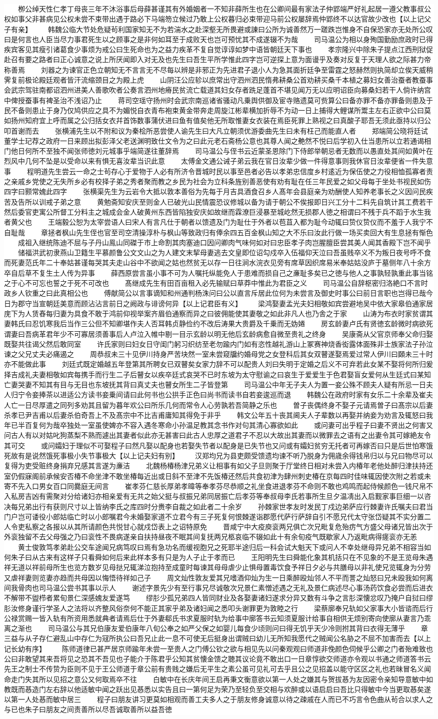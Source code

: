 　　栁公绰天性仁孝丁母丧三年不沐浴事后母薛甚谨其有外婚姻者一不知非薛所生也在公卿间最有家法子仲郢端严好礼起居一遵父教事叔公权如事父非甚病见公权未尝不束带出遇于路必下马端笏立候过乃敢上公权暮归必束带迎马前公权屡辞焉仲郢终不以达官故少改也【以上记父子有亲】
　　韩魏公临大节处危疑茍利国家知无不为若湍水之赴深壑无所畏避或諌曰公所为诚善然万一蹉跌岂惟身不自保恐家亦无处所公叹曰是何言也人臣当尽力事君死生以之顾事之是非何如耳至于成败天也岂可预忧其不成遂辍不为哉
　　司马温公为相以身殉国勤励庶政时已得疾宾客见其瘦引诸葛食少事烦为戒公曰生死命也为之益力疾革不复自觉谆谆如梦中语皆朝廷天下事也
　　孝宗隆兴中除朱子提点江西刑狱促赴召有要之路者曰正心诚意之说上所厌闻即入对无及也先生曰吾生平所学惟此四字岂可逆探上意为面谩乎及奏对反复于天理人欲之际甚力帝称善焉
　　刘器之为谏官正色立朝知无不言言无不尽每以辨是非邪正为先进君子退小人为急其面折廷争至雷霆之怒赫然则执简却立俟天威稍霁复前极论殿廷观者皆汗流缩颈目之为殿上虎
　　山阴汪公应轸以庶常出守泗州泗民惰弗耕桑公首劝耕买桑千本植之募妇女善治蚕者教蚕事会武宗驾驻南都诏泗州进美人善歌吹者公奏言泗州地瘠民贫流亡载道其妇女存者跣足蓬首不堪见闻万无以应明诏臣向募桑妇若干人倘许纳宫中俾授蚕事有裨圣治不浅诏乃止
　　蒋司空瑶守扬州时会武宗南巡诸省骚动凡乗舆供御及宦寺赂遗莫可赀算公曰备亦罪不备亦罪备则患及于民不备则患止于身乃仅鸠供应之具不为媚悦自衣青布袍束黄金带奔走周旋江彬辈横加折辱不为动一日上捕得大鲤谋所鬻主左右正欲中公曰莫如扬州知府宜上呼而属之公归括女衣幷首饰数事蒲伏进曰鱼有值矣他无所取惟妻女衣装在焉臣死罪上熟视之曰真酸子耶吾无须此亟持以归公叩首谢而去
　　张横浦先生以不附和议为秦桧所恶尝使人谕先生曰大凡立朝须优游委曲先生曰未有枉己而能直人者
　　郑端简公晓将廷试董学士玘荐之政府一日来顾出拟彭泽父老送渊明致仕文令为之曰此元老石斋杨公意也其尊人闻之艴然不悦曰后学初入仕当患所以立若通谒相门他日何所不至独不闻张师徳刘元城事乎端简遂往董辞焉
　　司马温公与侄书云近蒙圣恩除门下侍郎举朝忌者无数而以愚直处其间如黄叶在烈风中几何不坠是以受命以来有惧无喜汝辈当识此意
　　太傅金文通公诫子弟云我在官日汝辈少做一件得意事则我休官日汝辈便省一件失意事
　　程明道先生尝云一命之士茍存心于爱物于人必有所济令晋城时民以事至邑者必告以孝弟忠信度乡村逺近为保伍使之力役相恤孤寡者责之亲戚乡党使之无失所乡必有校择子弟之秀者聚而教之乡民为社会为立科条旌别善恶使有劝有耻在任三年民爱之如父母每于坐处书视民如伤四字曰颢常媿此四字
　　张横渠先生为云岩令大抵以敦本善俗为先每于月吉具酒食召乡人髙年会县庭亲为劝酬使人知养老事长之义因问民疾苦及告所以训戒子弟之意
　　黄勉斋知安庆至则金人已破光山民情震恐议修城以备为请于朝公不俟报即日兴工分十二料先自筑计其工费若干然后委官吏寓公所督工分料主之城成会金人破黄州东西皆陷独安庆如故继而霖潦巨浸暴至城屹然无损郡人徳之相谓曰不残于兵不蹈于水生我者黄父也
　　王端毅公恕为太宰尝语人曰宋人有言凡仕于朝者以馈遗及门为耻仕于外者以苞苴入都为耻今动辄曰贽仪贽仪而不羞于人我宁不自耻哉
　　章拯者枫山先生侄也官至司空清操淳朴与枫山等致政归有俸余四五百金枫山知之大不乐曰汝此行做一场买卖回大有生息拯有惭色
　　成祖入继统陈迪不屈与子丹山鳯山同磔于市上命割其肉塞迪口因问卿肉气味何如对曰忠臣孝子肉岂腥膻臣尝其美人闻其香殿下岂不闻乎
　　储福洪武初隶燕山卫籍生平慕颜鲁公文文山之为人建文末挈母妻逃去文皇即位诏勾戍卒入伍福仰天泣曰吾虽贱卒义不为叛日夜号呼不食而死妻范氏年二十奉姑甚谨每哭其夫走山谷中不欲闻之姑也然贫无以存一日往涧水浣衣见旁有席草因织席易米奉姑姑没庐于墓侧年八十余方卒自后草不复生土人传为异事
　　薛西原尝言虽小事不可为人嘱托纵能免人于患难而损自己之亷耻多矣已之徳与他人之事孰轻孰重此事当铭之于心不可忘也誓之于死不可改也
　　髙继成先生有田百亩租入必先输赋曰草莽中惟此为君臣之义
　　司马温公自辞枢密归洛絶口不言时政乡人钦重之曰此真相公也
　　傅献简公以言事谪知和州通判杨洙问曰公以直言斥居此位何为未尝言及御史时事公曰前日言职也岂得已哉今日为郡守当宣朝廷美意而顾沾沾言前日之阙政与诽谤何异【以上记君臣有义】
　　梁鸿娶妻孟光夫妇相敬如宾尝避地吴中依大家皋伯通家居庑下为人赁舂每归妻为具食不敢于鸿前仰视举案齐眉伯通察而异之曰彼佣能使其妻敬之如此非凡人也乃舎之于家
　　山涛为布衣时家贫谓其妻韩氏曰忍饥寒我后当作三公但不知卿堪作夫人否耳韩贞静俭约不改后涛果大贵爵及千乗而无妫婘
　　房玄龄妻卢氏有贤徳玄龄微时病欲死谓妻曰吾病革君年少不可寡居须善事后人卢泣入帷中剔一目示玄龄以明无他后玄龄病愈自微至贵礼之终身
　　吴康斋从父官京师奉父命归娶既娶共往谒父然后敢同室
　　许氏家则曰妇女日守闺门躬习织纺至老勿踰内门如有恣性越礼游山上冢赛神烧香衒露体面殊非士族家法子孙泣谏之父兄丈夫必痛遏之
　　周恭叔未三十见伊川持身严苦块然一室未尝窥牖约婚母党之女登科后其女双瞽遂娶焉爱过常人伊川曰頥未三十时亦不能做此事
　　刘廷式既定婚越五年登第其所聘女已双瞽矣女家力辞不可以配贵人刘曰失明于定婚之后义不可弃若此女某不娶将何所归爰择吉成礼夫妻相敬如宾每携手而行生二子后瞽女以疾卒廷式哀哭不已时东坡为太守慰谕之曰哀生于爱爱生于色君娶盲女爱何从生廷式曰某知亡妻哭妻不知其有目与无目也东坡抚其背曰真丈夫也瞽女所生二子皆登第
　　司马温公中年无子夫人为置一妾公殊不顾夫人疑有所忌一日夫人归宁令妾捧茶以进适公方读书妾乗间请曰此何书也公拱手正色曰尚书而读书自若妾逡巡而退
　　韩魏公在政府时家有女乐二十余辈及崔夫人亡一日尽厚遣之同列多劝其且留为暮年欢公曰所乐几何而常令人心劳孰若吾简静之乐也
　　曽子丧偶终身不娶子元请焉曽子曰髙宗以后妻杀孝已尹吉甫以后妻杀伯奇吾上不及髙宗中不比吉甫庸知其得免于非乎
　　韩文公年五十丧其阃夫人子辈数以再娶并纳妾为劝言及辄怒曰我年已半百复何为哉卒独处一室虽使婢亦不容入遇冬寒命小孙温足教其念书作对句其清心寡欲如此
　　或问妻可出乎程子曰妻不贤出之何害又问古人有以对姑叱狗蒸梨不熟而遽出其妻者似此亦无甚害曰此古人忠厚之道君子不忍以大故出其妻而以微罪去之语有之出妻令其可嫁絶友令其可交
　　或问孀妇于理似不可娶程子曰然凡娶以配身也若娶失节者以配身是已失节也又问或有孀妇贫穷无托者可再嫁否曰只是后世怕寒饿死故有是说然饿死事极小失节事极大【以上记夫妇有别】
　　汉郑均兄为县吏颇受馈遗均谏不听乃脱身为佣歳余得钱帛归以与兄曰物尽可以复得为吏受赃终身捐弃兄感其言遂为亷洁
　　北魏杨椿杨津兄弟义让相事有如父子旦则聚于厅堂终日相对未尝入内椿年老他处醉归津扶持还室仍假寐阁前承候安否椿不命坐津不敢坐椿每近出或日斜不至津不先饭椿还然后共食初津为肆州刺史椿在京每四时佳味辄因使次附之若或未寄不先入口男女百口同爨庭无间言
　　崔孝芬仁慈长厚弟孝暐等奉孝芬尽恭顺之礼坐食进退孝芬不命则不敢也鸡鸣而起侍候颜色一钱尺帛不入私房吉凶有需聚对分给诸妇亦相亲爱有无共之始父挺与叔振兄弟同居振亡后孝芬等奉叔母李氏若事所生旦夕温凊出入启觐家事巨细一以咨决每兄弟出行有获则尺寸以上皆纳李氏之库四时分赉李自裁之如此者二十余岁
　　孙棘家世孝友时发民丁戍边弟萨应行棘妻许氏嘱夫曰君当门户岂可诿役小郎姑临亡时以小郎嘱君今未婚娶家道不立君今有三子死复何恨棘遂诣郡愿代萨行萨辞自引不愿兄代太守张岱疑其不实分置二人令吏私察之各报以从其所请颜色共悦甘心就戍岱表上之诏特原免
　　晋咸宁中大疫庾衮两兄俱亡次兄毗复危殆疠气方盛父母诸兄皆出次于外衮独留不去父母强之乃曰衮性不畏病遂亲自扶持昼夜不眠其间复抚两兄柩哀临不辍如此十有余旬疫气既歇家人乃返毗病得瘥衮亦无恙
　　黄士俊敦笃孝弟赴公交车途闻兄病笃叹曰焉有急功名而缓视胞兄之死耶半途归后一科会试大魁天下或问人不幸处继母异兄弟不相容当如何朱子曰从古来有这样子只看舜如何后来此样本多有只是为人子止于孝而已
　　王阳明先生曰舜能化象其机括只在不见象的不是王览母朱遇祥无道以祥前母所生也览方数岁见母挞兄辄涕泣抱持至成童时每谏其母母虐少止惧母置毒饮食予祥日夕必与共膳母以非礼使兄览辄身为分劳又虐祥妻则览妻亦趋而共母因以悔悟待祥如己子
　　周文灿性敦友爱其兄嗜酒仰灿为生一日乘醉殴灿邻人不平而詈之灿怒曰兄未殴我如何离间我骨肉也司马温公尝书其事以示人
　　谢述字景先少有至行事兄尽诚敬次兄景仁素憎述遇之无礼及景仁病述尽心事汤药饮食必尝而后进衣不解带不盥栉者累旬景仁深感媿友爱遂笃
　　缪肜少孤兄弟四人皆同财业及各娶妻诸妇遂求分异又数有斗争之言肜深懐忿叹乃掩户自挝曰缪肜汝修身谨行学圣人之法将以齐整风俗奈何不能正其家乎弟及诸妇闻之悉叩头谢罪更为敦睦之行
　　梁蔡廓奉兄轨如父家事大小皆谘而后行公禄赏赐一皆入轨有所资用悉就典者请焉后仕于外妻郗氏书求夏服时轨为给事中廓答书云知须夏服计给事自相供无烦别寄向使廓从妻言乃乖离之渐也
　　司马温公与其兄伯康友爱伯康年八旬公奉之如严父保之如婴儿每食少顷则问曰得无饥乎天少冷则拊其背曰衣得无薄乎
　　章三益与从子存仁避乱山中存仁为冦所执公曰吾兄止此一息不可使无后挺身出谓贼曰幼儿无所知我愿代之贼闻公名胁之不屈不加害而去【以上记长幼有序】
　　陈师道律已甚严居京师踰年未尝一至贵人之门傅公钦之欲与相见先以问秦观观曰师道非俛颜色伺候乎公卿之门者殆难致也公曰非敢望其来吾将见之恐其不吾见也子能介于陈君乎公知其贫懐金馈之聴其议论竟不敢出口一日章惇欲交师道亦令观以书通之师道答书云先王之制士不传贽为臣则不见于王公师道于章公前有贵贱之嫌后无平生之素公虽可见礼可去乎且公之见招盖以能守区区之礼也若昧冒名义闻命走门失其所以见招之意公又何取焉卒不往
　　白敏中在长庆年间王启再秉文衡意欲以第一人处之嫌其与贺拔惎为友因密令亲知导意敏中如教既而惎造门左右辞以他适敏中闻之跃出见惎悉以实告且曰一第何足为荣乃至轻负至交相与欢醉或以语启启曰吾比只得敏中今当更取惎矣遂以第一人处惎而敏中居三
　　程子曰朋友讲习更莫如相观而善工夫多人之于朋友修身诚意以待之疎戚在人而已不巧言令色曲从茍合以求人之与已也朱子曰朋友之间责善所以尽吾诚取善所以益吾徳